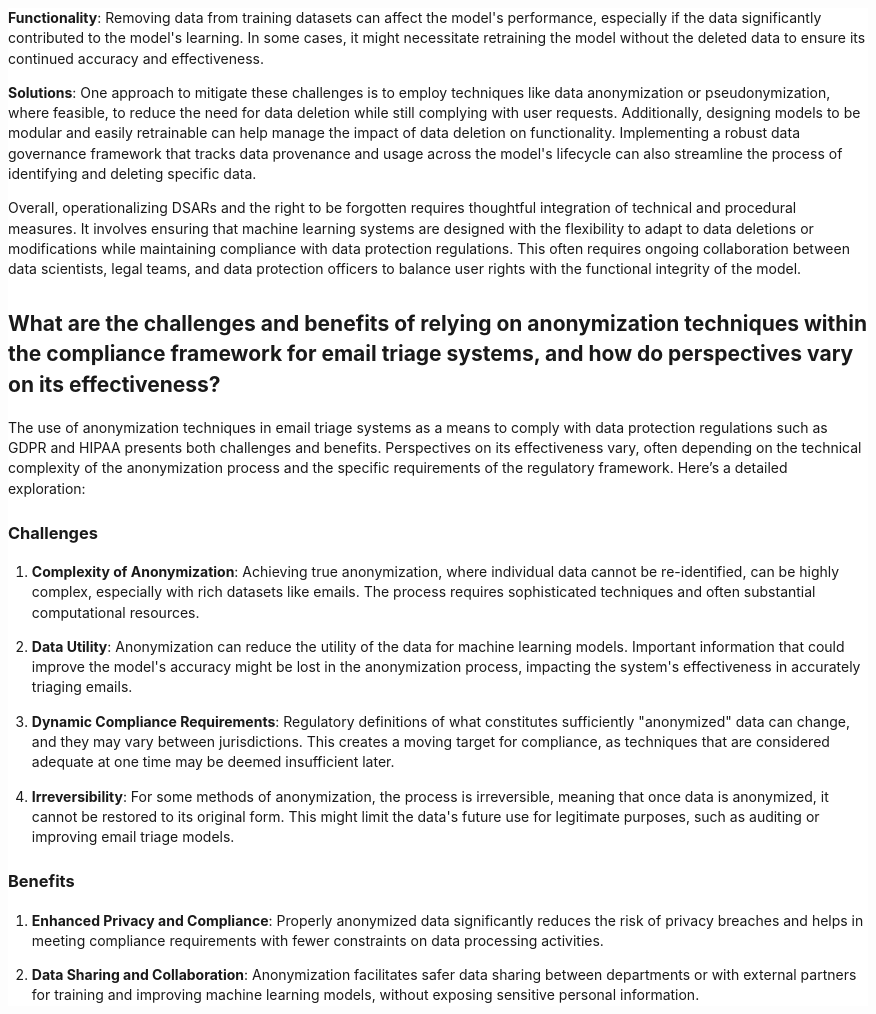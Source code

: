 **Functionality**: Removing data from training datasets can affect the model's performance, especially if the data significantly contributed to the model's learning. In some cases, it might necessitate retraining the model without the deleted data to ensure its continued accuracy and effectiveness.

**Solutions**: One approach to mitigate these challenges is to employ techniques like data anonymization or pseudonymization, where feasible, to reduce the need for data deletion while still complying with user requests. Additionally, designing models to be modular and easily retrainable can help manage the impact of data deletion on functionality. Implementing a robust data governance framework that tracks data provenance and usage across the model's lifecycle can also streamline the process of identifying and deleting specific data.

Overall, operationalizing DSARs and the right to be forgotten requires thoughtful integration of technical and procedural measures. It involves ensuring that machine learning systems are designed with the flexibility to adapt to data deletions or modifications while maintaining compliance with data protection regulations. This often requires ongoing collaboration between data scientists, legal teams, and data protection officers to balance user rights with the functional integrity of the model.

## What are the challenges and benefits of relying on anonymization techniques within the compliance framework for email triage systems, and how do perspectives vary on its effectiveness?

The use of anonymization techniques in email triage systems as a means to comply with data protection regulations such as GDPR and HIPAA presents both challenges and benefits. Perspectives on its effectiveness vary, often depending on the technical complexity of the anonymization process and the specific requirements of the regulatory framework. Here’s a detailed exploration:

### Challenges

1. **Complexity of Anonymization**: Achieving true anonymization, where individual data cannot be re-identified, can be highly complex, especially with rich datasets like emails. The process requires sophisticated techniques and often substantial computational resources.

2. **Data Utility**: Anonymization can reduce the utility of the data for machine learning models. Important information that could improve the model's accuracy might be lost in the anonymization process, impacting the system's effectiveness in accurately triaging emails.

3. **Dynamic Compliance Requirements**: Regulatory definitions of what constitutes sufficiently "anonymized" data can change, and they may vary between jurisdictions. This creates a moving target for compliance, as techniques that are considered adequate at one time may be deemed insufficient later.

4. **Irreversibility**: For some methods of anonymization, the process is irreversible, meaning that once data is anonymized, it cannot be restored to its original form. This might limit the data's future use for legitimate purposes, such as auditing or improving email triage models.

### Benefits

1. **Enhanced Privacy and Compliance**: Properly anonymized data significantly reduces the risk of privacy breaches and helps in meeting compliance requirements with fewer constraints on data processing activities.

2. **Data Sharing and Collaboration**: Anonymization facilitates safer data sharing between departments or with external partners for training and improving machine learning models, without exposing sensitive personal information.
